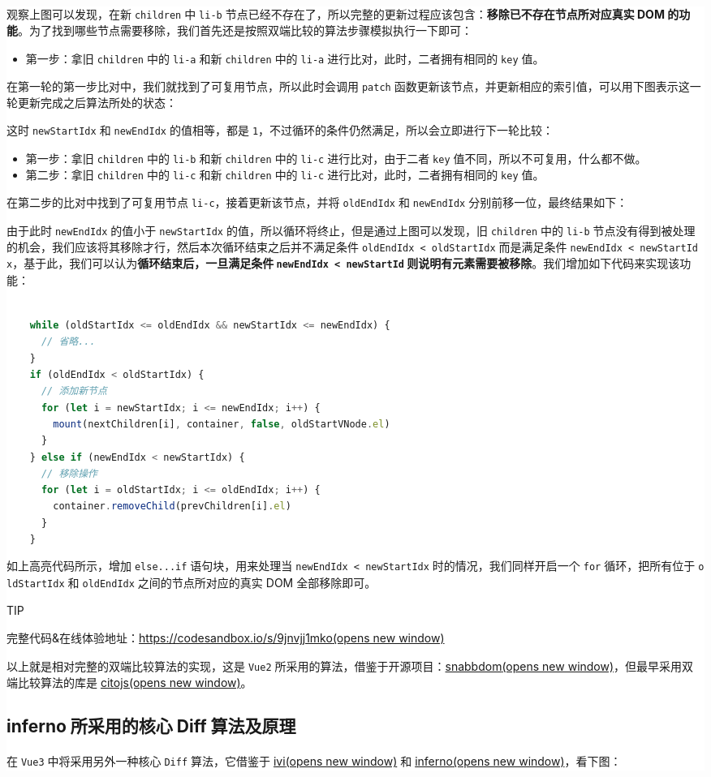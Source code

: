 

观察上图可以发现，在新 `children` 中 `li-b` 节点已经不存在了，所以完整的更新过程应该包含：**移除已不存在节点所对应真实 DOM 的功能**。为了找到哪些节点需要移除，我们首先还是按照双端比较的算法步骤模拟执行一下即可：

*   第一步：拿旧 `children` 中的 `li-a` 和新 `children` 中的 `li-a` 进行比对，此时，二者拥有相同的 `key` 值。

在第一轮的第一步比对中，我们就找到了可复用节点，所以此时会调用 `patch` 函数更新该节点，并更新相应的索引值，可以用下图表示这一轮更新完成之后算法所处的状态：



这时 `newStartIdx` 和 `newEndIdx` 的值相等，都是 `1`，不过循环的条件仍然满足，所以会立即进行下一轮比较：

*   第一步：拿旧 `children` 中的 `li-b` 和新 `children` 中的 `li-c` 进行比对，由于二者 `key` 值不同，所以不可复用，什么都不做。
*   第二步：拿旧 `children` 中的 `li-c` 和新 `children` 中的 `li-c` 进行比对，此时，二者拥有相同的 `key` 值。

在第二步的比对中找到了可复用节点 `li-c`，接着更新该节点，并将 `oldEndIdx` 和 `newEndIdx` 分别前移一位，最终结果如下：



由于此时 `newEndIdx` 的值小于 `newStartIdx` 的值，所以循环将终止，但是通过上图可以发现，旧 `children` 中的 `li-b` 节点没有得到被处理的机会，我们应该将其移除才行，然后本次循环结束之后并不满足条件 `oldEndIdx < oldStartIdx` 而是满足条件 `newEndIdx < newStartIdx`，基于此，我们可以认为**循环结束后，一旦满足条件 `newEndIdx < newStartId` 则说明有元素需要被移除**。我们增加如下代码来实现该功能：

```jsx

    while (oldStartIdx <= oldEndIdx && newStartIdx <= newEndIdx) {
      // 省略...
    }
    if (oldEndIdx < oldStartIdx) {
      // 添加新节点
      for (let i = newStartIdx; i <= newEndIdx; i++) {
        mount(nextChildren[i], container, false, oldStartVNode.el)
      }
    } else if (newEndIdx < newStartIdx) {
      // 移除操作
      for (let i = oldStartIdx; i <= oldEndIdx; i++) {
        container.removeChild(prevChildren[i].el)
      }
    }
```

如上高亮代码所示，增加 `else...if` 语句块，用来处理当 `newEndIdx < newStartIdx` 时的情况，我们同样开启一个 `for` 循环，把所有位于 `oldStartIdx` 和 `oldEndIdx` 之间的节点所对应的真实 DOM 全部移除即可。

>

TIP

完整代码&在线体验地址：[https://codesandbox.io/s/9jnvjj1mko<span><span class="sr-only">(opens new window)</span></span>](https://codesandbox.io/s/9jnvjj1mko)

以上就是相对完整的双端比较算法的实现，这是 `Vue2` 所采用的算法，借鉴于开源项目：[snabbdom<span><span class="sr-only">(opens new window)</span></span>](https://github.com/snabbdom/snabbdom)，但最早采用双端比较算法的库是 [citojs<span><span class="sr-only">(opens new window)</span></span>](https://github.com/joelrich/citojs)。

##  inferno 所采用的核心 Diff 算法及原理

在 `Vue3` 中将采用另外一种核心 `Diff` 算法，它借鉴于 [ivi<span><span class="sr-only">(opens new window)</span></span>](https://github.com/localvoid/ivi) 和 [inferno<span><span class="sr-only">(opens new window)</span></span>](https://github.com/infernojs/inferno)，看下图：
